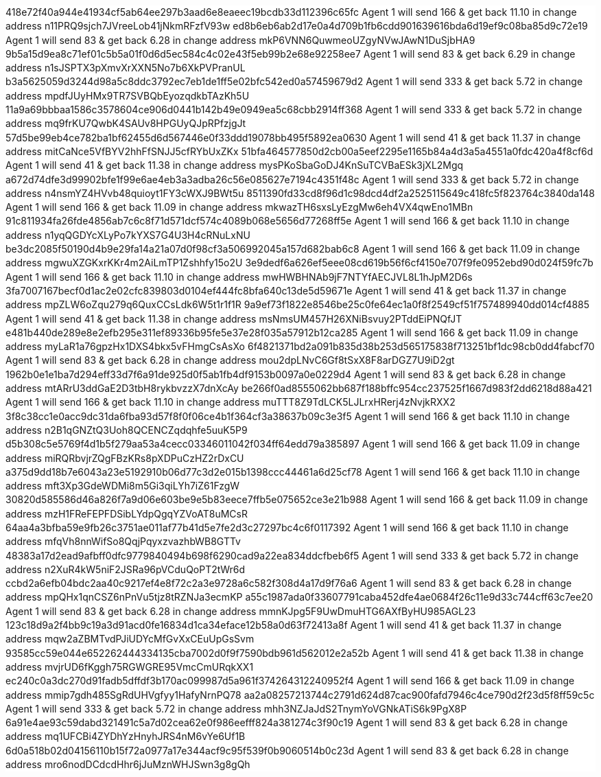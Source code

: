 418e72f40a944e41934cf5ab64ee297b3aad6e8eaeec19bcdb33d112396c65fc
Agent 1 will send 166 & get back 11.10 in change address n11PRQ9sjch7JVreeLob41jNkmRFzfV93w
ed8b6eb6ab2d17e0a4d709b1fb6cdd901639616bda6d19ef9c08ba85d9c72e19
Agent 1 will send 83 & get back 6.28 in change address mkP6VNN6QuwmeoUZgyNVwJAwN1DuSjbHA9
9b5a15d9ea8c71ef01c5b5a01f0d6d5ec584c4c02e43f5eb99b2e68e92258ee7
Agent 1 will send 83 & get back 6.29 in change address n1sJSPTX3pXmvXrXXN5No7b6XkPVPranUL
b3a5625059d3244d98a5c8ddc3792ec7eb1de1ff5e02bfc542ed0a57459679d2
Agent 1 will send 333 & get back 5.72 in change address mpdfJUyHMx9TR7SVBQbEyozqdkbTAzKh5U
11a9a69bbbaa1586c3578604ce906d0441b142b49e0949ea5c68cbb2914ff368
Agent 1 will send 333 & get back 5.72 in change address mq9frKU7QwbK4SAUv8HPGUyQJpRPfzjgJt
57d5be99eb4ce782ba1bf62455d6d567446e0f33ddd19078bb495f5892ea0630
Agent 1 will send 41 & get back 11.37 in change address mitCaNce5VfBYV2hhFfSNJJ5cfRYbUxZKx
51bfa464577850d2cb00a5eef2295e1165b84a4d3a5a4551a0fdc420a4f8cf6d
Agent 1 will send 41 & get back 11.38 in change address mysPKoSbaGoDJ4KnSuTCVBaESk3jXL2Mgq
a672d74dfe3d99902bfe1f99e6ae4eb3a3adba26c56e085627e7194c4351f48c
Agent 1 will send 333 & get back 5.72 in change address n4nsmYZ4HVvb48quioyt1FY3cWXJ9BWt5u
8511390fd33cd8f96d1c98dcd4df2a2525115649c418fc5f823764c3840da148
Agent 1 will send 166 & get back 11.09 in change address mkwazTH6sxsLyEzgMw6eh4VX4qwEno1MBn
91c811934fa26fde4856ab7c6c8f71d571dcf574c4089b068e5656d77268ff5e
Agent 1 will send 166 & get back 11.10 in change address n1yqQGDYcXLyPo7kYXS7G4U3H4cRNuLxNU
be3dc2085f50190d4b9e29fa14a21a07d0f98cf3a506992045a157d682bab6c8
Agent 1 will send 166 & get back 11.09 in change address mgwuXZGKxrKKr4m2AiLmTP1Zshhfy15o2U
3e9dedf6a626ef5eee08cd619b56f6cf4150e707f9fe0952ebd90d024f59fc7b
Agent 1 will send 166 & get back 11.10 in change address mwHWBHNAb9jF7NTYfAECJVL8L1hJpM2D6s
3fa7007167becf0d1ac2e02cfc839803d0104ef444fc8bfa640c13de5d59671e
Agent 1 will send 41 & get back 11.37 in change address mpZLW6oZqu279q6QuxCCsLdk6W5t1r1f1R
9a9ef73f1822e8546be25c0fe64ec1a0f8f2549cf51f757489940dd014cf4885
Agent 1 will send 41 & get back 11.38 in change address msNmsUM457H26XNiBsvuy2PTddEiPNQfJT
e481b440de289e8e2efb295e311ef89336b95fe5e37e28f035a57912b12ca285
Agent 1 will send 166 & get back 11.09 in change address myLaR1a76gpzHx1DXS4bkx5vFHmgCsAsXo
6f4821371bd2a091b835d38b253d565175838f713251bf1dc98cb0dd4fabcf70
Agent 1 will send 83 & get back 6.28 in change address mou2dpLNvC6Gf8tSxX8F8arDGZ7U9iD2gt
1962b0e1e1ba7d294eff33d7f6a91de925d0f5ab1fb4df9153b0097a0e0229d4
Agent 1 will send 83 & get back 6.28 in change address mtARrU3ddGaE2D3tbH8rykbvzzX7dnXcAy
be266f0ad8555062bb687f188bffc954cc237525f1667d983f2dd6218d88a421
Agent 1 will send 166 & get back 11.10 in change address muTTT8Z9TdLCK5LJLrxHRerj4zNvjkRXX2
3f8c38cc1e0acc9dc31da6fba93d57f8f0f06ce4b1f364cf3a38637b09c3e3f5
Agent 1 will send 166 & get back 11.10 in change address n2B1qGNZtQ3Uoh8QCENCZqdqhfe5uuK5P9
d5b308c5e5769f4d1b5f279aa53a4cecc03346011042f034ff64edd79a385897
Agent 1 will send 166 & get back 11.09 in change address miRQRbvjrZQgFBzKRs8pXDPuCzHZ2rDxCU
a375d9dd18b7e6043a23e5192910b06d77c3d2e015b1398ccc44461a6d25cf78
Agent 1 will send 166 & get back 11.10 in change address mft3Xp3GdeWDMi8m5Gi3qiLYh7iZ61FzgW
30820d585586d46a826f7a9d06e603be9e5b83eece7ffb5e075652ce3e21b988
Agent 1 will send 166 & get back 11.09 in change address mzH1FReFEPFDSibLYdpQgqYZVoAT8uMCsR
64aa4a3bfba59e9fb26c3751ae011af77b41d5e7fe2d3c27297bc4c6f0117392
Agent 1 will send 166 & get back 11.10 in change address mfqVh8nnWifSo8QqjPqyxzvazhbWB8GTTv
48383a17d2ead9afbff0dfc9779840494b698f6290cad9a22ea834ddcfbeb6f5
Agent 1 will send 333 & get back 5.72 in change address n2XuR4kW5niF2JSRa96pVCduQoPT2tWr6d
ccbd2a6efb04bdc2aa40c9217ef4e8f72c2a3e9728a6c582f308d4a17d9f76a6
Agent 1 will send 83 & get back 6.28 in change address mpQHx1qnCSZ6nPnVu5tjz8tRZNJa3ecmKP
a55c1987ada0f33607791caba452dfe4ae0684f26c11e9d33c744cff63c7ee20
Agent 1 will send 83 & get back 6.28 in change address mmnKJpg5F9UwDmuHTG6AXfByHU985AGL23
123c18d9a2f4bb9c19a3d91acd0fe16834d1ca34eface12b58a0d63f72413a8f
Agent 1 will send 41 & get back 11.37 in change address mqw2aZBMTvdPJiUDYcMfGvXxCEuUpGsSvm
93585cc59e044e652262444334135cba7002d0f9f7590bdb961d562012e2a52b
Agent 1 will send 41 & get back 11.38 in change address mvjrUD6fKggh75RGWGRE95VmcCmURqkXX1
ec240c0a3dc270d91fadb5dffdf3b170ac099987d5a961f374264312240952f4
Agent 1 will send 166 & get back 11.09 in change address mmip7gdh485SgRdUHVgfyy1HafyNrnPQ78
aa2a08257213744c2791d624d87cac900fafd7946c4ce790d2f23d5f8ff59c5c
Agent 1 will send 333 & get back 5.72 in change address mhh3NZJaJdS2TnymYoVGNkATiS6k9PgX8P
6a91e4ae93c59dabd321491c5a7d02cea62e0f986eefff824a381274c3f90c19
Agent 1 will send 83 & get back 6.28 in change address mq1UFCBi4ZYDhYzHnyhJRS4nM6vYe6Uf1B
6d0a518b02d04156110b15f72a0977a17e344acf9c95f539f0b9060514b0c23d
Agent 1 will send 83 & get back 6.28 in change address mro6nodDCdcdHhr6jJuMznWHJSwn3g8gQh